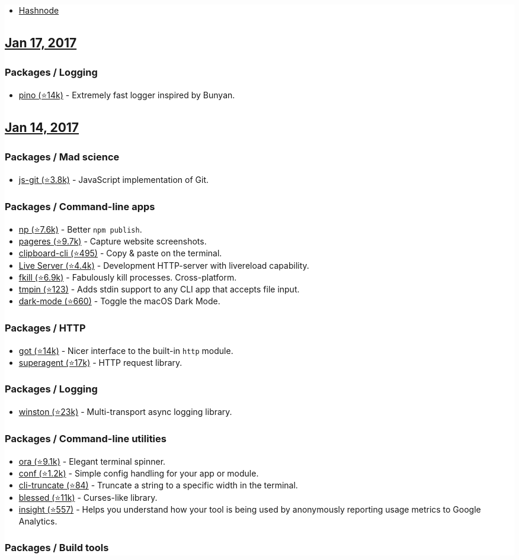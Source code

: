 *   [Hashnode](https://hashnode.com/n/nodejs)

## [Jan 17, 2017](/content/2017/01/17/README.md)

### Packages / Logging

*   [pino (⭐14k)](https://github.com/pinojs/pino) - Extremely fast logger inspired by Bunyan.

## [Jan 14, 2017](/content/2017/01/14/README.md)

### Packages / Mad science

*   [js-git (⭐3.8k)](https://github.com/creationix/js-git) - JavaScript implementation of Git.

### Packages / Command-line apps

*   [np (⭐7.6k)](https://github.com/sindresorhus/np) - Better `npm publish`.
*   [pageres (⭐9.7k)](https://github.com/sindresorhus/pageres) - Capture website screenshots.
*   [clipboard-cli (⭐495)](https://github.com/sindresorhus/clipboard-cli) - Copy & paste on the terminal.
*   [Live Server (⭐4.4k)](https://github.com/tapio/live-server) - Development HTTP-server with livereload capability.
*   [fkill (⭐6.9k)](https://github.com/sindresorhus/fkill-cli) - Fabulously kill processes. Cross-platform.
*   [tmpin (⭐123)](https://github.com/sindresorhus/tmpin) - Adds stdin support to any CLI app that accepts file input.
*   [dark-mode (⭐660)](https://github.com/sindresorhus/dark-mode) - Toggle the macOS Dark Mode.

### Packages / HTTP

*   [got (⭐14k)](https://github.com/sindresorhus/got) - Nicer interface to the built-in `http` module.
*   [superagent (⭐17k)](https://github.com/visionmedia/superagent) - HTTP request library.

### Packages / Logging

*   [winston (⭐23k)](https://github.com/winstonjs/winston) - Multi-transport async logging library.

### Packages / Command-line utilities

*   [ora (⭐9.1k)](https://github.com/sindresorhus/ora) - Elegant terminal spinner.
*   [conf (⭐1.2k)](https://github.com/sindresorhus/conf) - Simple config handling for your app or module.
*   [cli-truncate (⭐84)](https://github.com/sindresorhus/cli-truncate) - Truncate a string to a specific width in the terminal.
*   [blessed (⭐11k)](https://github.com/chjj/blessed) - Curses-like library.
*   [insight (⭐557)](https://github.com/yeoman/insight) - Helps you understand how your tool is being used by anonymously reporting usage metrics to Google Analytics.

### Packages / Build tools
